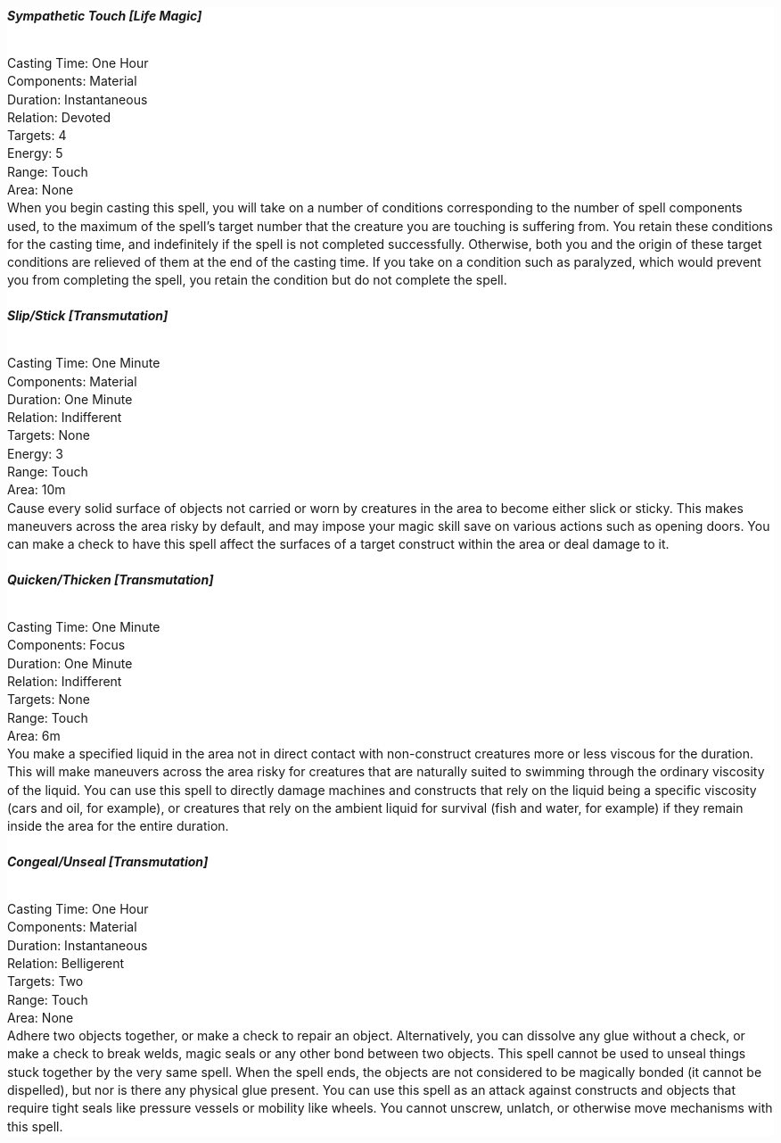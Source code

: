 ###### **Sympathetic Touch \[Life Magic\]**

Casting Time: One Hour  
Components: Material  
Duration: Instantaneous  
Relation: Devoted  
Targets: 4  
Energy: 5  
Range: Touch  
Area: None  
When you begin casting this spell, you will take on a number of conditions corresponding to the number of spell components used, to the maximum of the spell’s target number that the creature you are touching is suffering from. You retain these conditions for the casting time, and indefinitely if the spell is not completed successfully. Otherwise, both you and the origin of these target conditions are relieved of them at the end of the casting time. If you take on a condition such as paralyzed, which would prevent you from completing the spell, you retain the condition but do not complete the spell.

###### **Slip/Stick \[Transmutation\]**

Casting Time: One Minute  
Components: Material  
Duration: One Minute  
Relation: Indifferent  
Targets: None  
Energy: 3  
Range: Touch  
Area: 10m  
Cause every solid surface of objects not carried or worn by creatures in the area to become either slick or sticky. This makes maneuvers across the area risky by default, and may impose your magic skill save on various actions such as opening doors. You can make a check to have this spell affect the surfaces of a target construct within the area or deal damage to it.

###### **Quicken/Thicken \[Transmutation\]**

Casting Time: One Minute  
Components: Focus  
Duration: One Minute  
Relation: Indifferent  
Targets: None  
Range: Touch  
Area: 6m   
You make a specified liquid in the area not in direct contact with non-construct creatures more or less viscous for the duration. This will make maneuvers across the area risky for creatures that are naturally suited to swimming through the ordinary viscosity of the liquid. You can use this spell to directly damage machines and constructs that rely on the liquid being a specific viscosity (cars and oil, for example), or creatures that rely on the ambient liquid for survival (fish and water, for example) if they remain inside the area for the entire duration.

###### **Congeal/Unseal \[Transmutation\]**

Casting Time: One Hour  
Components: Material  
Duration: Instantaneous  
Relation: Belligerent  
Targets: Two  
Range: Touch  
Area: None  
Adhere two objects together, or make a check to repair an object. Alternatively, you can dissolve any glue without a check, or make a check to break welds, magic seals or any other bond between two objects. This spell cannot be used to unseal things stuck together by the very same spell. When the spell ends, the objects are not considered to be magically bonded (it cannot be dispelled), but nor is there any physical glue present. You can use this spell as an attack against constructs and objects that require tight seals like pressure vessels or mobility like wheels. You cannot unscrew, unlatch, or otherwise move mechanisms with this spell.
